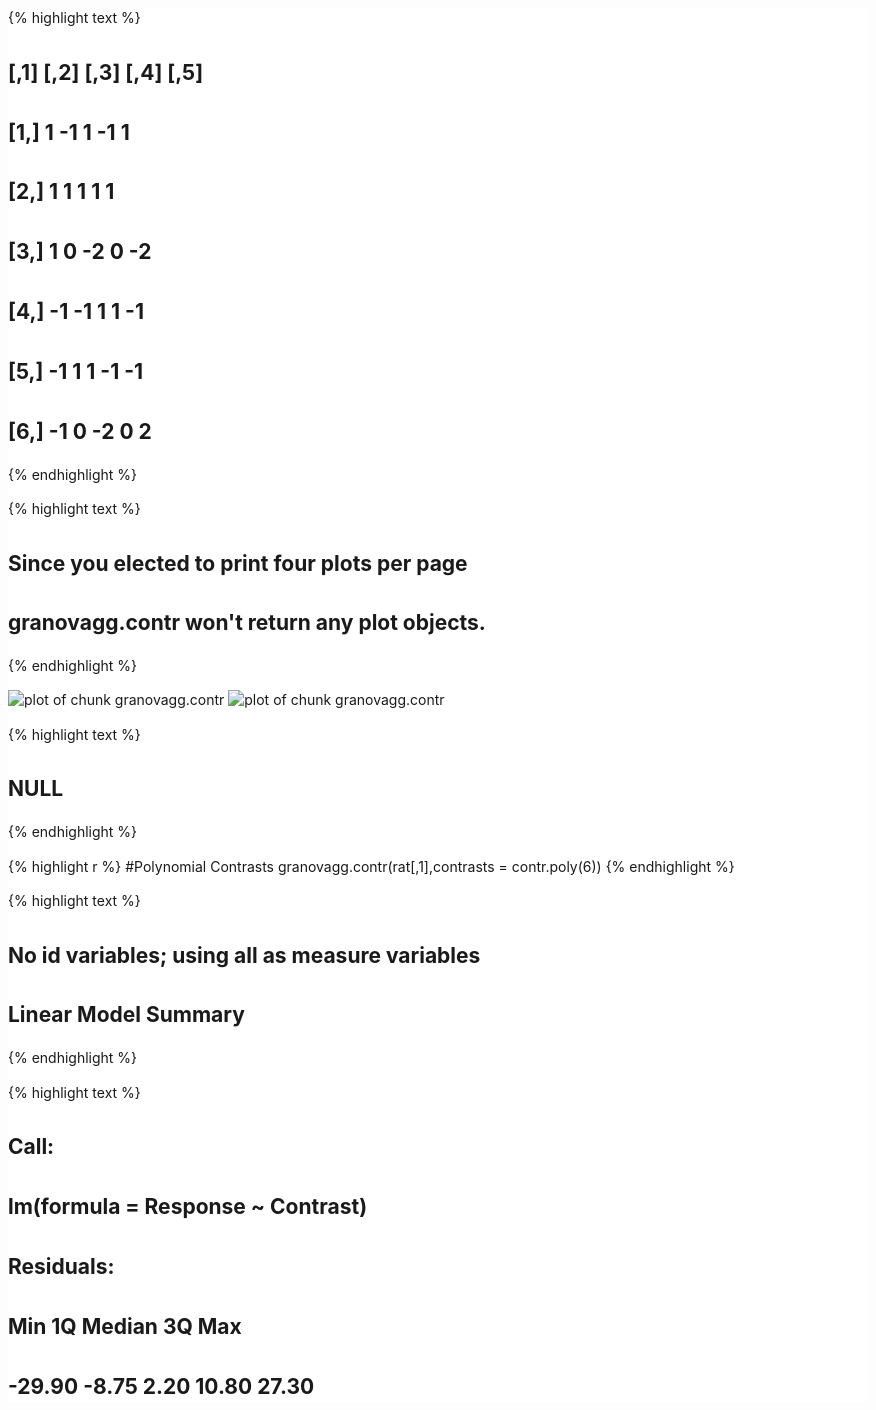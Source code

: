 

{% highlight text %}
##      [,1] [,2] [,3] [,4] [,5]
## [1,]    1   -1    1   -1    1
## [2,]    1    1    1    1    1
## [3,]    1    0   -2    0   -2
## [4,]   -1   -1    1    1   -1
## [5,]   -1    1    1   -1   -1
## [6,]   -1    0   -2    0    2
{% endhighlight %}



{% highlight text %}
## Since you elected to print four plots per page
## granovagg.contr won't return any plot objects.
{% endhighlight %}

![plot of chunk granovagg.contr](/allYourFigureAreBelongToUs/figure/source/1991-05-31-granovagg.contr/granovagg.contr-2.png) ![plot of chunk granovagg.contr](/allYourFigureAreBelongToUs/figure/source/1991-05-31-granovagg.contr/granovagg.contr-3.png) 

{% highlight text %}
## NULL
{% endhighlight %}



{% highlight r %}
#Polynomial Contrasts 
granovagg.contr(rat[,1],contrasts = contr.poly(6))
{% endhighlight %}



{% highlight text %}
## No id variables; using all as measure variables
## 
## Linear Model Summary
{% endhighlight %}



{% highlight text %}
## 
## Call:
## lm(formula = Response ~ Contrast)
## 
## Residuals:
##    Min     1Q Median     3Q    Max 
## -29.90  -8.75   2.20  10.80  27.30 
## 